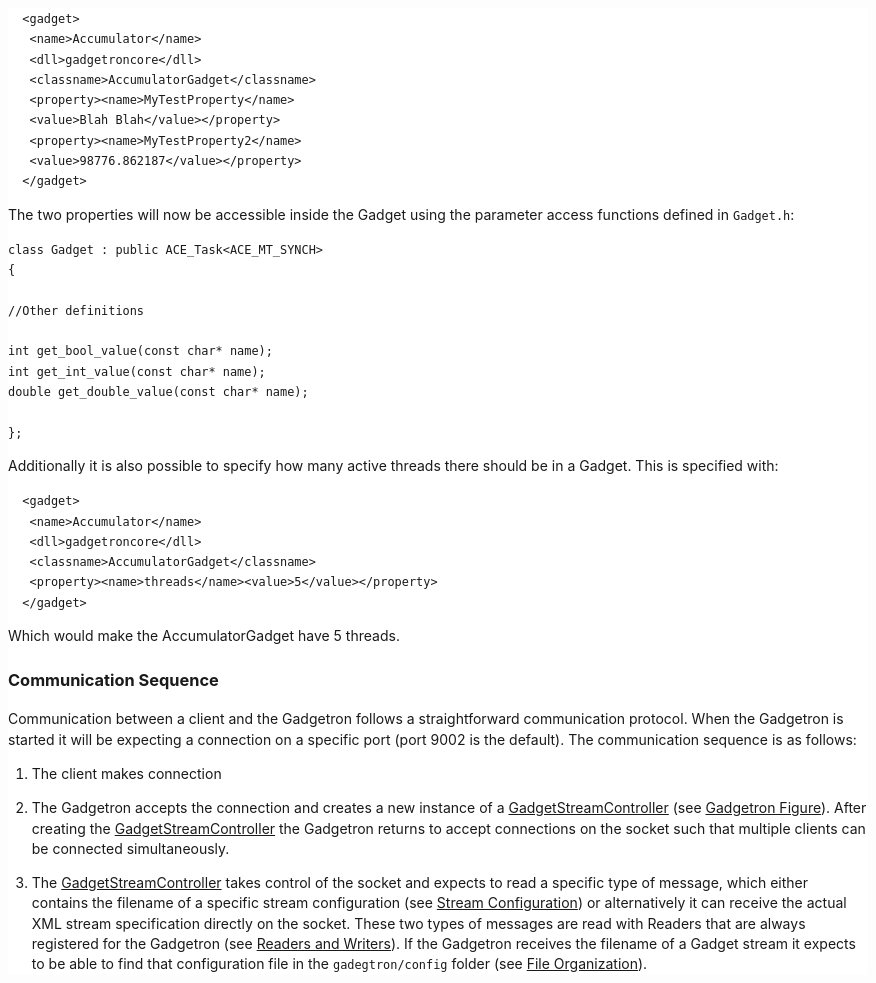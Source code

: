       <gadget>
       <name>Accumulator</name>
       <dll>gadgetroncore</dll>
       <classname>AccumulatorGadget</classname>
       <property><name>MyTestProperty</name>
       <value>Blah Blah</value></property>
       <property><name>MyTestProperty2</name>
       <value>98776.862187</value></property>
      </gadget>

The two properties will now be accessible inside the Gadget using the parameter access functions defined in `Gadget.h`:

    class Gadget : public ACE_Task<ACE_MT_SYNCH>
    {

    //Other definitions

    int get_bool_value(const char* name);
    int get_int_value(const char* name);
    double get_double_value(const char* name);

    };

Additionally it is also possible to specify how many active threads there should be in a Gadget. This is specified with:

      <gadget>
       <name>Accumulator</name>
       <dll>gadgetroncore</dll>
       <classname>AccumulatorGadget</classname>
       <property><name>threads</name><value>5</value></property>
      </gadget>

Which would make the AccumulatorGadget have 5 threads.

### <a name="communicationsequencelink" />Communication Sequence

Communication between a client and the Gadgetron follows a straightforward communication protocol. When the Gadgetron is started it will be expecting a connection on a specific port (port 9002 is the default). The communication sequence is as follows:

1.  The client makes connection

2.  The Gadgetron accepts the connection and creates a new instance of a [GadgetStreamController](https://gadgetron.github.io/api_master//class_gadgetron_1_1_gadget_stream_controller.html) (see [Gadgetron Figure](#figuregadgetron)). After creating the [GadgetStreamController](https://gadgetron.github.io/api_master//class_gadgetron_1_1_gadget_stream_controller.html) the Gadgetron returns to accept connections on the socket such that multiple clients can be connected simultaneously.

3.  The [GadgetStreamController](https://gadgetron.github.io/api_master//class_gadgetron_1_1_gadget_stream_controller.html) takes control of the socket and expects to read a specific type of message, which either contains the filename of a specific stream configuration (see [Stream Configuration](#streamconfigurationlink)) or alternatively it can receive the actual XML stream specification directly on the socket. These two types of messages are read with Readers that are always registered for the Gadgetron (see [Readers and Writers](#readersandwriterslink)). If the Gadgetron receives the filename of a Gadget stream it expects to be able to find that configuration file in the `gadegtron/config` folder (see [File Organization](#sectionfileorganization)).
